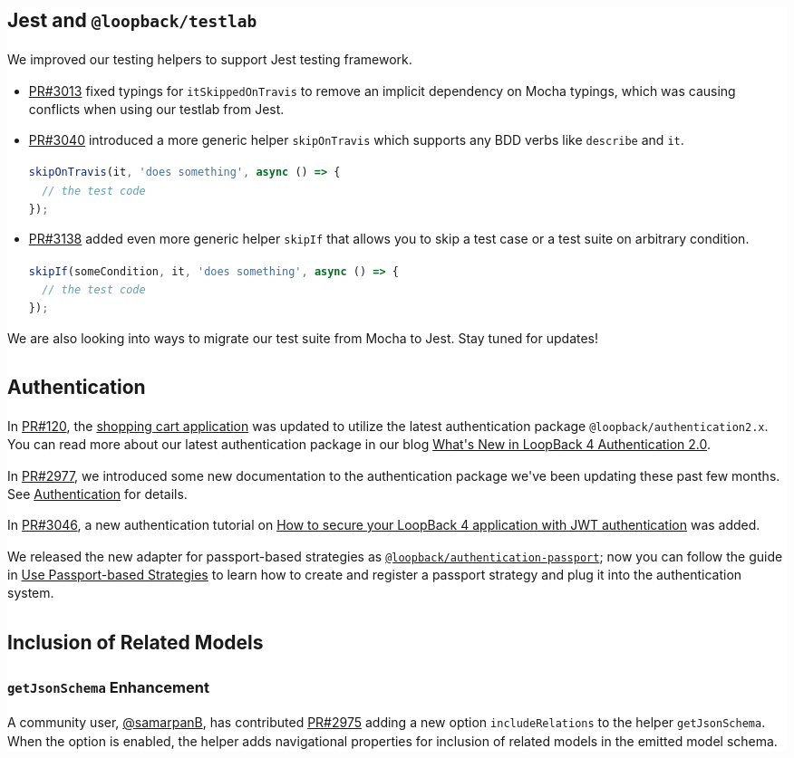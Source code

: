 ## Jest and `@loopback/testlab`

We improved our testing helpers to support Jest testing framework.

- [PR#3013](https://github.com/strongloop/loopback-next/pull/3013) fixed typings for `itSkippedOnTravis` to remove an implicit dependency on Mocha typings, which was causing conflicts when using our testlab from Jest.

- [PR#3040](https://github.com/strongloop/loopback-next/pull/3040) introduced a more generic helper `skipOnTravis` which supports any BDD verbs like `describe` and `it`.

    ```ts
    skipOnTravis(it, 'does something', async () => {
      // the test code
    });
    ```

- [PR#3138](https://github.com/strongloop/loopback-next/pull/3138) added even more generic helper `skipIf` that allows you to skip a test case or a test suite on arbitrary condition.

    ```ts
    skipIf(someCondition, it, 'does something', async () => {
      // the test code
    });
    ```

We are also looking into ways to migrate our test suite from Mocha to Jest. Stay tuned for updates!

## Authentication 

In [PR#120](https://github.com/strongloop/loopback4-example-shopping/pull/120), the [shopping cart application](https://github.com/strongloop/loopback4-example-shopping) was updated to utilize the latest authentication package `@loopback/authentication2.x`. You can read more about our latest authentication package in our blog [What's New in LoopBack 4 Authentication 2.0](https://strongloop.com/strongblog/loopback-4-authentication-updates/).

In [PR#2977](https://github.com/strongloop/loopback-next/pull/2977), we introduced some new documentation to the authentication package we've been updating these past few months. See [Authentication](https://loopback.io/doc/en/lb4/Loopback-component-authentication.html) for details.

In [PR#3046](https://github.com/strongloop/loopback-next/pull/3046), a new authentication tutorial on [How to secure your LoopBack 4 application with JWT authentication](https://loopback.io/doc/en/lb4/Authentication-Tutorial.html) was added.

We released the new adapter for passport-based strategies as [`@loopback/authentication-passport`](https://www.npmjs.com/package/@loopback/authentication-passport); now you can follow the guide in [Use Passport-based Strategies](https://loopback.io/doc/en/lb4/Loopback-component-authentication.html) to learn how to create and register a passport strategy and plug it into the authentication system.

## Inclusion of Related Models

### `getJsonSchema` Enhancement

A community user, [@samarpanB](https://github.com/samarpanB), has contributed [PR#2975](https://github.com/strongloop/loopback-next/pull/2975) adding a new option `includeRelations` to the helper `getJsonSchema`. When the option is enabled, the helper adds navigational properties for inclusion of related models in the emitted model schema.

